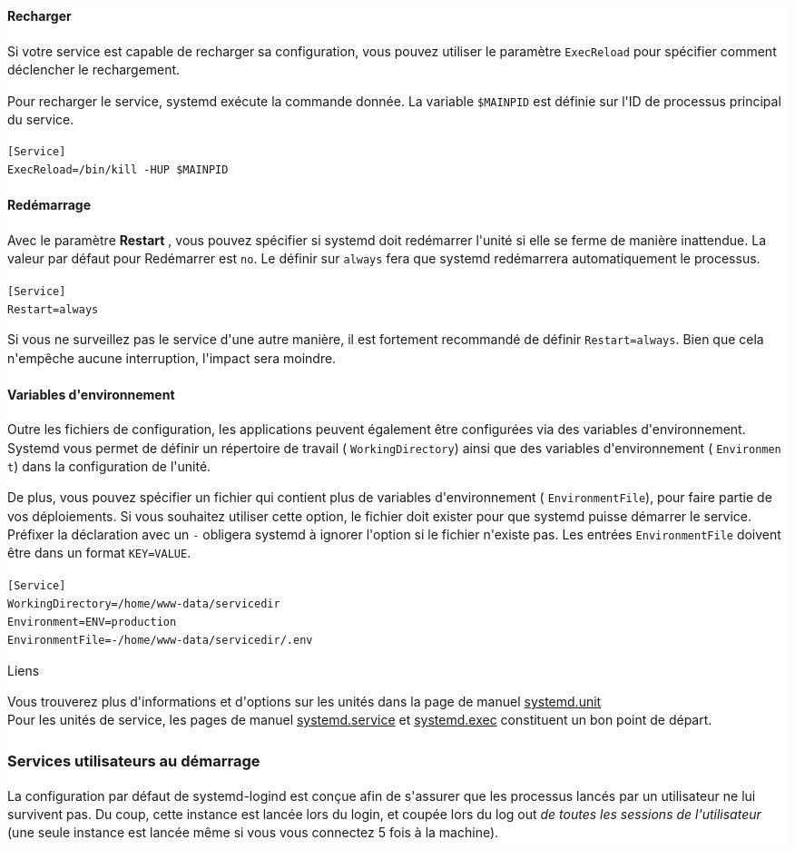 #### Recharger

Si votre service est capable de recharger sa configuration, vous pouvez utiliser le paramètre `ExecReload` pour spécifier comment déclencher le rechargement.

Pour recharger le service, systemd exécute la commande donnée. La variable `$MAINPID` est définie sur l'ID de processus principal du service.

```shell
[Service]
ExecReload=/bin/kill -HUP $MAINPID
```

#### Redémarrage

Avec le paramètre **Restart** , vous pouvez spécifier si systemd doit redémarrer l'unité si elle se ferme de manière inattendue. La valeur par défaut pour Redémarrer est `no`. Le définir sur `always` fera que systemd redémarrera automatiquement le processus.

```shell
[Service]
Restart=always
```

Si vous ne surveillez pas le service d'une autre manière, il est fortement recommandé de définir `Restart=always`. Bien que cela n'empêche aucune interruption, l'impact sera moindre.

#### Variables d'environnement

Outre les fichiers de configuration, les applications peuvent également être configurées via des variables d'environnement. Systemd vous permet de définir un répertoire de travail ( `WorkingDirectory`) ainsi que des variables d'environnement ( `Environment`) dans la configuration de l'unité.

De plus, vous pouvez spécifier un fichier qui contient plus de variables d'environnement ( `EnvironmentFile`), pour faire partie de vos déploiements. Si vous souhaitez utiliser cette option, le fichier doit exister pour que systemd puisse démarrer le service. Préfixer la déclaration avec un `-` obligera systemd à ignorer l'option si le fichier n'existe pas. Les entrées `EnvironmentFile` doivent être dans un format `KEY=VALUE`.

```shell
[Service]
WorkingDirectory=/home/www-data/servicedir
Environment=ENV=production
EnvironmentFile=-/home/www-data/servicedir/.env
```

Liens

Vous trouverez plus d'informations et d'options sur les unités dans la page de manuel [systemd.unit](https://www.freedesktop.org/software/systemd/man/systemd.unit.html)  
Pour les unités de service, les pages de manuel [systemd.service](https://www.freedesktop.org/software/systemd/man/systemd.service.html) et [systemd.exec](https://www.freedesktop.org/software/systemd/man/systemd.exec.html) constituent un bon point de départ.

### Services utilisateurs au démarrage

La configuration par défaut de systemd-logind est conçue afin de s'assurer que les processus lancés par un utilisateur ne lui survivent pas. Du coup, cette instance est lancée lors du login, et coupée lors du log out *de toutes les sessions de l'utilisateur* (une seule instance est lancée même si vous vous connectez 5 fois à la machine).
